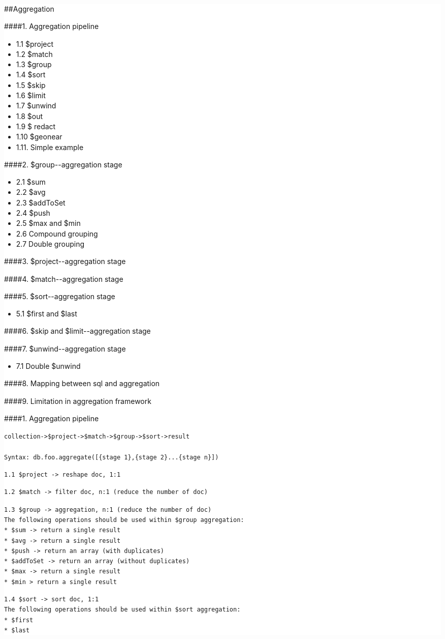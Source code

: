 ##Aggregation

####1. Aggregation pipeline
* 1.1 $project 
* 1.2 $match 
* 1.3 $group
* 1.4 $sort
* 1.5 $skip
* 1.6 $limit
* 1.7 $unwind
* 1.8 $out
* 1.9 $ redact
* 1.10 $geonear
* 1.11. Simple example

####2. $group--aggregation stage
* 2.1 $sum
* 2.2 $avg
* 2.3 $addToSet
* 2.4 $push
* 2.5 $max and $min
* 2.6 Compound grouping
* 2.7 Double grouping

####3. $project--aggregation stage 

####4. $match--aggregation stage 

####5. $sort--aggregation stage 
* 5.1 $first and $last 

####6. $skip and $limit--aggregation stage

####7. $unwind--aggregation stage 
* 7.1 Double $unwind 

####8. Mapping between sql and aggregation

####9. Limitation in aggregation framework



####1. Aggregation pipeline
```
collection->$project->$match->$group->$sort->result

Syntax: db.foo.aggregate([{stage 1},{stage 2}...{stage n}])
```
```
1.1 $project -> reshape doc, 1:1
```
```
1.2 $match -> filter doc, n:1 (reduce the number of doc)
```
```
1.3 $group -> aggregation, n:1 (reduce the number of doc)
The following operations should be used within $group aggregation:
* $sum -> return a single result
* $avg -> return a single result
* $push -> return an array (with duplicates)
* $addToSet -> return an array (without duplicates)
* $max -> return a single result
* $min > return a single result
```
```
1.4 $sort -> sort doc, 1:1
The following operations should be used within $sort aggregation:
* $first
* $last
```
```
```